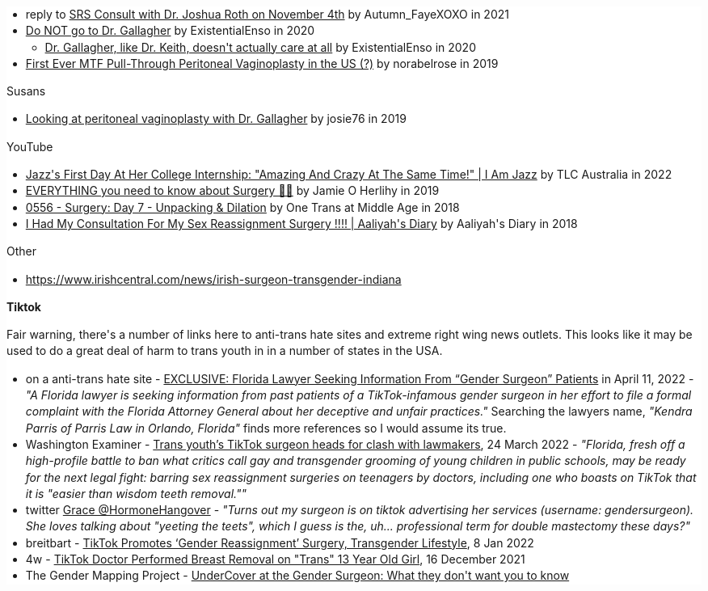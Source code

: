 * reply to [SRS Consult with Dr. Joshua Roth on November 4th](https://www.reddit.com/r/Transgender_Surgeries/comments/jhdq6y/srs_consult_with_dr_joshua_roth_on_november_4th/gdmd5fy/) by Autumn_FayeXOXO in 2021
* [Do NOT go to Dr. Gallagher](https://www.reddit.com/r/Transgender_Surgeries/comments/kmn6d0/do_not_go_to_dr_gallagher/) by ExistentialEnso
in 2020
    * [Dr. Gallagher, like Dr. Keith, doesn't actually care at all](https://www.reddit.com/r/Transgender_Surgeries/comments/kko2jq/dr_gallagher_like_dr_keith_doesnt_actually_care/) by ExistentialEnso in 2020
* [First Ever MTF Pull-Through Peritoneal Vaginoplasty in the US (?)](https://www.reddit.com/r/Transgender_Surgeries/comments/cot4eg/first_ever_mtf_pullthrough_peritoneal/) by norabelrose in 2019

Susans

* [Looking at peritoneal vaginoplasty with Dr. Gallagher](https://www.susans.org/forums/index.php/topic,244637.0.html) by josie76 in 2019

YouTube

* [Jazz's First Day At Her College Internship: "Amazing And Crazy At The Same Time!" | I Am Jazz](https://www.youtube.com/watch?v=RmYDhNrebLs) by 
TLC Australia in 2022
* [EVERYTHING you need to know about Surgery 🏳️‍🌈](https://www.youtube.com/watch?v=_rihEoVz8Tk) by Jamie O Herlihy in 2019
* [0556 - Surgery: Day 7 - Unpacking & Dilation](https://www.youtube.com/watch?v=ab-2IRq5Oiw) by One Trans at Middle Age in 2018
* [I Had My Consultation For My Sex Reassignment Surgery !!!! | Aaliyah's Diary](https://www.youtube.com/watch?v=9EOQXEFgCq8) by Aaliyah's Diary in 2018

Other

* https://www.irishcentral.com/news/irish-surgeon-transgender-indiana

**Tiktok**

Fair warning, there's a number of links here to anti-trans hate sites and extreme right wing news outlets. This looks like it may be used to do a great deal of harm to trans youth in in a number of states in the USA. 

* on a anti-trans hate site - [EXCLUSIVE: Florida Lawyer Seeking Information From “Gender Surgeon” Patients](https://reduxx.info/exclusive-florida-lawyer-seeking-information-from-gender-surgeon-patients/) in April 11, 2022 - *"A Florida lawyer is seeking information from past patients of a TikTok-infamous gender surgeon in her effort to file a formal complaint with the Florida Attorney General about her deceptive and unfair practices."* Searching the lawyers name, *"Kendra Parris of Parris Law in Orlando, Florida"* finds more references so I would assume its true.
* Washington Examiner - [Trans youth’s TikTok surgeon heads for clash with lawmakers](https://www.washingtonexaminer.com/restoring-america/community-family/trans-youths-tiktok-surgeon-heads-for-clash-with-lawmakers), 24 March 2022 - *"Florida, fresh off a high-profile battle to ban what critics call gay and transgender grooming of young children in public schools, may be ready for the next legal fight: barring sex reassignment surgeries on teenagers by doctors, including one who boasts on TikTok that it is "easier than wisdom teeth removal.""*
* twitter [Grace @HormoneHangover](https://twitter.com/hormonehangover/status/1360596992427249667?lang=en) - *"Turns out my surgeon is on tiktok advertising her services (username: gendersurgeon). She loves talking about "yeeting the teets", which I guess is the, uh... professional term for double mastectomy these days?"*
* breitbart - [TikTok Promotes ‘Gender Reassignment’ Surgery, Transgender Lifestyle](https://www.breitbart.com/politics/2022/01/08/ttiktok-promotes-gender-reassignment-surgery-transgender-lifestyle/), 8 Jan 2022
* 4w - [TikTok Doctor Performed Breast Removal on "Trans" 13 Year Old Girl](https://4w.pub/tiktok-gender-doctor-per-breast-removal-on-13-year-old-girl/), 16 December 2021
* The Gender Mapping Project - [UnderCover at the Gender Surgeon: What they don't want you to know](https://www.gendermapper.org/post/undercover-at-the-gender-surgeon-what-they-don-t-want-you-to-know)
